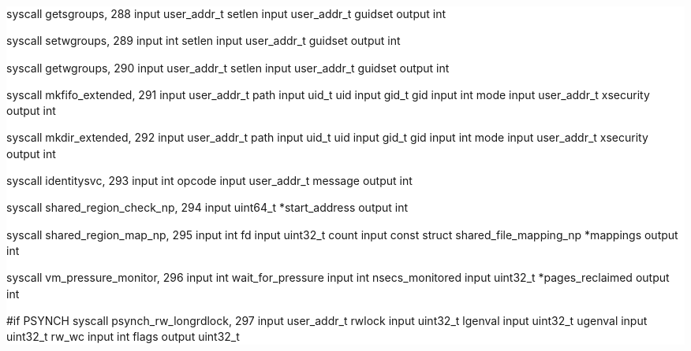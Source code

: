 syscall getsgroups, 288
  input user_addr_t setlen
  input user_addr_t guidset
  output int

syscall setwgroups, 289
  input int setlen
  input user_addr_t guidset
  output int

syscall getwgroups, 290
  input user_addr_t setlen
  input user_addr_t guidset
  output int

syscall mkfifo_extended, 291
  input user_addr_t path
  input uid_t uid
  input gid_t gid
  input int mode
  input user_addr_t xsecurity
  output int

syscall mkdir_extended, 292
  input user_addr_t path
  input uid_t uid
  input gid_t gid
  input int mode
  input user_addr_t xsecurity
  output int

syscall identitysvc, 293
  input int opcode
  input user_addr_t message
  output int

syscall shared_region_check_np, 294
  input uint64_t *start_address
  output int

syscall shared_region_map_np, 295
  input int fd
  input uint32_t count
  input const struct shared_file_mapping_np *mappings
  output int

syscall vm_pressure_monitor, 296
  input int wait_for_pressure
  input int nsecs_monitored
  input uint32_t *pages_reclaimed
  output int

#if PSYNCH
syscall psynch_rw_longrdlock, 297
  input user_addr_t rwlock
  input uint32_t lgenval
  input uint32_t ugenval
  input uint32_t rw_wc
  input int flags
  output uint32_t

